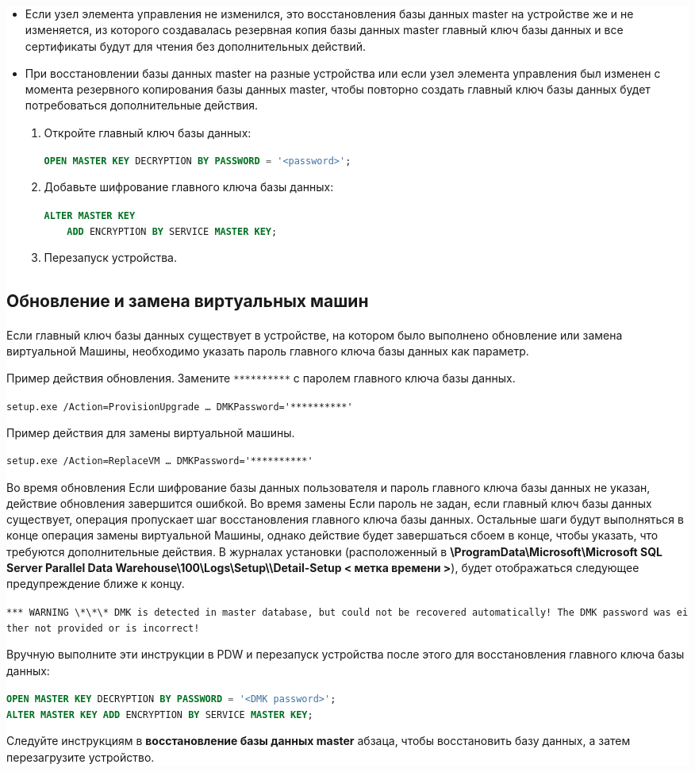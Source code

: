 -   Если узел элемента управления не изменился, это восстановления базы данных master на устройстве же и не изменяется, из которого создавалась резервная копия базы данных master главный ключ базы данных и все сертификаты будут для чтения без дополнительных действий.  
  
-   При восстановлении базы данных master на разные устройства или если узел элемента управления был изменен с момента резервного копирования базы данных master, чтобы повторно создать главный ключ базы данных будет потребоваться дополнительные действия.  
  
    1.  Откройте главный ключ базы данных:  
  
        ```sql  
        OPEN MASTER KEY DECRYPTION BY PASSWORD = '<password>';  
        ```  
  
    2.  Добавьте шифрование главного ключа базы данных:  
  
        ```sql  
        ALTER MASTER KEY   
            ADD ENCRYPTION BY SERVICE MASTER KEY;  
        ```  
  
    3.  Перезапуск устройства.  
  
## <a name="upgrade-and-replacing-virtual-machines"></a>Обновление и замена виртуальных машин  
Если главный ключ базы данных существует в устройстве, на котором было выполнено обновление или замена виртуальной Машины, необходимо указать пароль главного ключа базы данных как параметр.  
  
Пример действия обновления. Замените `**********` с паролем главного ключа базы данных.  
  
`setup.exe /Action=ProvisionUpgrade … DMKPassword='**********'  `  
  
Пример действия для замены виртуальной машины.  
  
`setup.exe /Action=ReplaceVM … DMKPassword='**********'  `  
  
Во время обновления Если шифрование базы данных пользователя и пароль главного ключа базы данных не указан, действие обновления завершится ошибкой. Во время замены Если пароль не задан, если главный ключ базы данных существует, операция пропускает шаг восстановления главного ключа базы данных. Остальные шаги будут выполняться в конце операция замены виртуальной Машины, однако действие будет завершаться сбоем в конце, чтобы указать, что требуются дополнительные действия. В журналах установки (расположенный в **\ProgramData\Microsoft\Microsoft SQL Server Parallel Data Warehouse\100\Logs\Setup\\\Detail-Setup < метка времени >**), будет отображаться следующее предупреждение ближе к концу.  
  
`*** WARNING \*\*\* DMK is detected in master database, but could not be recovered automatically! The DMK password was either not provided or is incorrect!  `
  
Вручную выполните эти инструкции в PDW и перезапуск устройства после этого для восстановления главного ключа базы данных:  
  
```sql
OPEN MASTER KEY DECRYPTION BY PASSWORD = '<DMK password>';  
ALTER MASTER KEY ADD ENCRYPTION BY SERVICE MASTER KEY;  
```
  
Следуйте инструкциям в **восстановление базы данных master** абзаца, чтобы восстановить базу данных, а затем перезагрузите устройство.  
  